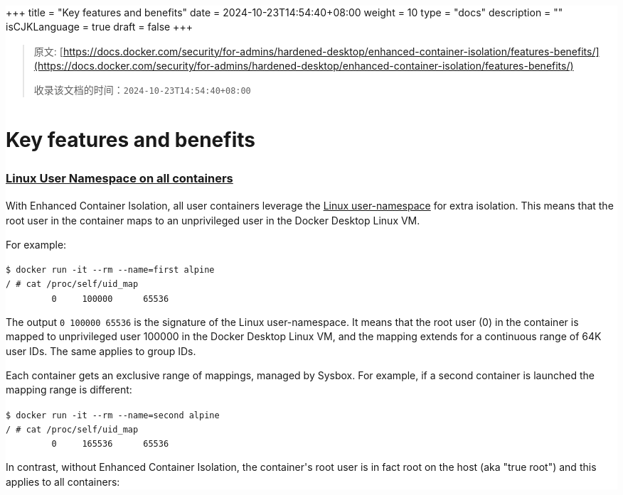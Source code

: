 +++
title = "Key features and benefits"
date = 2024-10-23T14:54:40+08:00
weight = 10
type = "docs"
description = ""
isCJKLanguage = true
draft = false
+++

> 原文: [https://docs.docker.com/security/for-admins/hardened-desktop/enhanced-container-isolation/features-benefits/](https://docs.docker.com/security/for-admins/hardened-desktop/enhanced-container-isolation/features-benefits/)
>
> 收录该文档的时间：`2024-10-23T14:54:40+08:00`

# Key features and benefits

### [Linux User Namespace on all containers](https://docs.docker.com/security/for-admins/hardened-desktop/enhanced-container-isolation/features-benefits/#linux-user-namespace-on-all-containers)

With Enhanced Container Isolation, all user containers leverage the [Linux user-namespace](https://man7.org/linux/man-pages/man7/user_namespaces.7.html) for extra isolation. This means that the root user in the container maps to an unprivileged user in the Docker Desktop Linux VM.

For example:



```console
$ docker run -it --rm --name=first alpine
/ # cat /proc/self/uid_map
         0     100000      65536
```

The output `0 100000 65536` is the signature of the Linux user-namespace. It means that the root user (0) in the container is mapped to unprivileged user 100000 in the Docker Desktop Linux VM, and the mapping extends for a continuous range of 64K user IDs. The same applies to group IDs.

Each container gets an exclusive range of mappings, managed by Sysbox. For example, if a second container is launched the mapping range is different:



```console
$ docker run -it --rm --name=second alpine
/ # cat /proc/self/uid_map
         0     165536      65536
```

In contrast, without Enhanced Container Isolation, the container's root user is in fact root on the host (aka "true root") and this applies to all containers:


